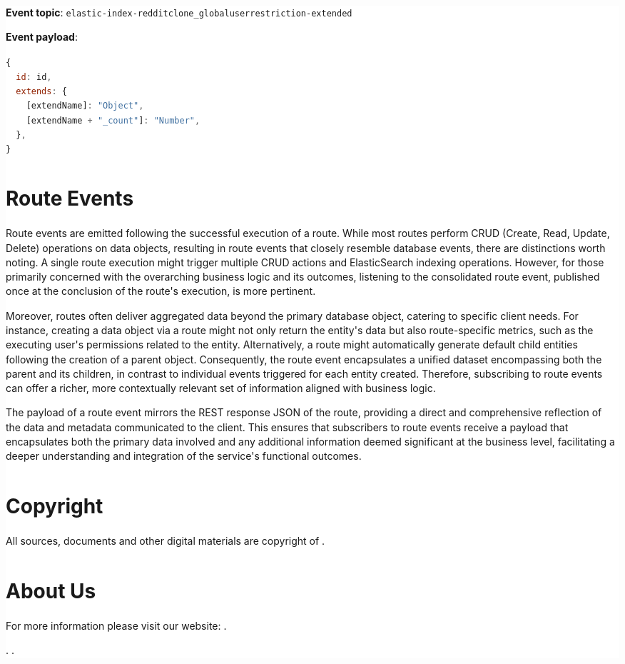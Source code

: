**Event topic**: `elastic-index-redditclone_globaluserrestriction-extended`

**Event payload**:

```js
{
  id: id,
  extends: {
    [extendName]: "Object",
    [extendName + "_count"]: "Number",
  },
}
```

# Route Events

Route events are emitted following the successful execution of a route. While most routes perform CRUD (Create, Read, Update, Delete) operations on data objects, resulting in route events that closely resemble database events, there are distinctions worth noting. A single route execution might trigger multiple CRUD actions and ElasticSearch indexing operations. However, for those primarily concerned with the overarching business logic and its outcomes, listening to the consolidated route event, published once at the conclusion of the route's execution, is more pertinent.

Moreover, routes often deliver aggregated data beyond the primary database object, catering to specific client needs. For instance, creating a data object via a route might not only return the entity's data but also route-specific metrics, such as the executing user's permissions related to the entity. Alternatively, a route might automatically generate default child entities following the creation of a parent object. Consequently, the route event encapsulates a unified dataset encompassing both the parent and its children, in contrast to individual events triggered for each entity created. Therefore, subscribing to route events can offer a richer, more contextually relevant set of information aligned with business logic.

The payload of a route event mirrors the REST response JSON of the route, providing a direct and comprehensive reflection of the data and metadata communicated to the client. This ensures that subscribers to route events receive a payload that encapsulates both the primary data involved and any additional information deemed significant at the business level, facilitating a deeper understanding and integration of the service's functional outcomes.

# Copyright

All sources, documents and other digital materials are copyright of .

# About Us

For more information please visit our website: .

.
.
